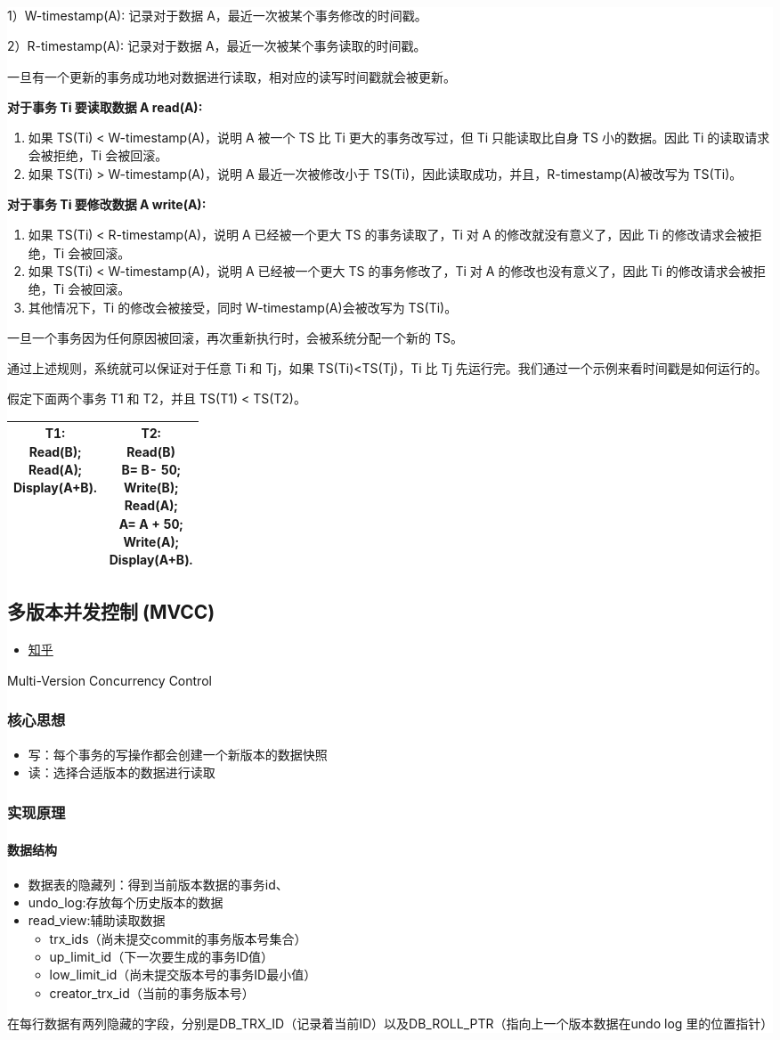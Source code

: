 1）W-timestamp(A): 记录对于数据 A，最近一次被某个事务修改的时间戳。

2）R-timestamp(A): 记录对于数据 A，最近一次被某个事务读取的时间戳。

一旦有一个更新的事务成功地对数据进行读取，相对应的读写时间戳就会被更新。

**对于事务 Ti 要读取数据 A read(A):**

1. 如果 TS(Ti) < W-timestamp(A)，说明 A 被一个 TS 比 Ti 更大的事务改写过，但 Ti 只能读取比自身 TS 小的数据。因此 Ti 的读取请求会被拒绝，Ti 会被回滚。
2. 如果 TS(Ti) > W-timestamp(A)，说明 A 最近一次被修改小于 TS(Ti)，因此读取成功，并且，R-timestamp(A)被改写为 TS(Ti)。

**对于事务 Ti 要修改数据 A write(A):**

1. 如果 TS(Ti) < R-timestamp(A)，说明 A 已经被一个更大 TS 的事务读取了，Ti 对 A 的修改就没有意义了，因此 Ti 的修改请求会被拒绝，Ti 会被回滚。
2. 如果 TS(Ti) < W-timestamp(A)，说明 A 已经被一个更大 TS 的事务修改了，Ti 对 A 的修改也没有意义了，因此 Ti 的修改请求会被拒绝，Ti 会被回滚。
3. 其他情况下，Ti 的修改会被接受，同时 W-timestamp(A)会被改写为 TS(Ti)。

一旦一个事务因为任何原因被回滚，再次重新执行时，会被系统分配一个新的 TS。



通过上述规则，系统就可以保证对于任意 Ti 和 Tj，如果 TS(Ti)<TS(Tj)，Ti 比 Tj 先运行完。我们通过一个示例来看时间戳是如何运行的。



假定下面两个事务 T1 和 T2，并且 TS(T1) < TS(T2)。

| T1:<br/>Read(B);<br/>Read(A);<br/>Display(A+B).<br/> | T2:<br/>Read(B)<br/>B= B- 50;<br/>Write(B);<br/>Read(A);<br/>A= A + 50;<br/>Write(A);<br/>Display(A+B). |
| ---------------------------------------------------- | ------------------------------------------------------------ |





## 多版本并发控制 (MVCC)

* [知乎](https://zhuanlan.zhihu.com/p/52977862)

 Multi-Version Concurrency Control

### 核心思想

* 写：每个事务的写操作都会创建一个新版本的数据快照
* 读：选择合适版本的数据进行读取

### 实现原理

#### 数据结构

* 数据表的隐藏列：得到当前版本数据的事务id、
* undo_log:存放每个历史版本的数据
* read_view:辅助读取数据
  * trx_ids（尚未提交commit的事务版本号集合）
  * up_limit_id（下一次要生成的事务ID值）
  * low_limit_id（尚未提交版本号的事务ID最小值）
  * creator_trx_id（当前的事务版本号）


在每行数据有两列隐藏的字段，分别是DB_TRX_ID（记录着当前ID）以及DB_ROLL_PTR（指向上一个版本数据在undo log 里的位置指针）
